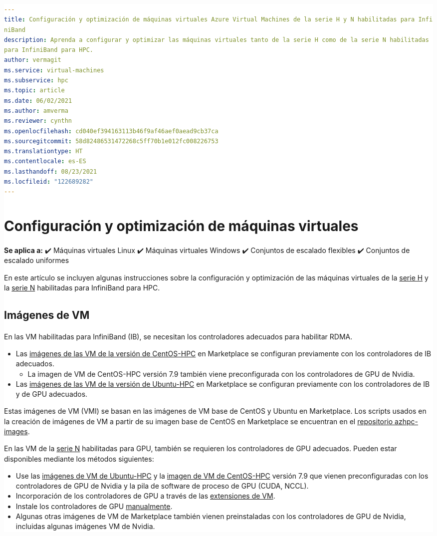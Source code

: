 ```yaml
---
title: Configuración y optimización de máquinas virtuales Azure Virtual Machines de la serie H y N habilitadas para InfiniBand
description: Aprenda a configurar y optimizar las máquinas virtuales tanto de la serie H como de la serie N habilitadas para InfiniBand para HPC.
author: vermagit
ms.service: virtual-machines
ms.subservice: hpc
ms.topic: article
ms.date: 06/02/2021
ms.author: amverma
ms.reviewer: cynthn
ms.openlocfilehash: cd040ef394163113b46f9af46aef0aead9cb37ca
ms.sourcegitcommit: 58d82486531472268c5ff70b1e012fc008226753
ms.translationtype: HT
ms.contentlocale: es-ES
ms.lasthandoff: 08/23/2021
ms.locfileid: "122689282"
---
```

# <a name="configure-and-optimize-vms"></a>Configuración y optimización de máquinas virtuales

**Se aplica a:** :heavy_check_mark: Máquinas virtuales Linux :heavy_check_mark: Máquinas virtuales Windows :heavy_check_mark: Conjuntos de escalado flexibles :heavy_check_mark: Conjuntos de escalado uniformes

En este artículo se incluyen algunas instrucciones sobre la configuración y optimización de las máquinas virtuales de la [serie H](../../sizes-hpc.md) y la [serie N](../../sizes-gpu.md) habilitadas para InfiniBand para HPC.

## <a name="vm-images"></a>Imágenes de VM
En las VM habilitadas para InfiniBand (IB), se necesitan los controladores adecuados para habilitar RDMA.
- Las [imágenes de las VM de la versión de CentOS-HPC](#centos-hpc-vm-images) en Marketplace se configuran previamente con los controladores de IB adecuados.
  - La imagen de VM de CentOS-HPC versión 7.9 también viene preconfigurada con los controladores de GPU de Nvidia. 
- Las [imágenes de las VM de la versión de Ubuntu-HPC](#ubuntu-hpc-vm-images) en Marketplace se configuran previamente con los controladores de IB y de GPU adecuados.

Estas imágenes de VM (VMI) se basan en las imágenes de VM base de CentOS y Ubuntu en Marketplace. Los scripts usados en la creación de imágenes de VM a partir de su imagen base de CentOS en Marketplace se encuentran en el [repositorio azhpc-images](https://github.com/Azure/azhpc-images/tree/master/centos).

En las VM de la [serie N](../../sizes-gpu.md) habilitadas para GPU, también se requieren los controladores de GPU adecuados. Pueden estar disponibles mediante los métodos siguientes:
- Use las [imágenes de VM de Ubuntu-HPC](#ubuntu-hpc-vm-images) y la [imagen de VM de CentOS-HPC](#centos-hpc-vm-images) versión 7.9 que vienen preconfiguradas con los controladores de GPU de Nvidia y la pila de software de proceso de GPU (CUDA, NCCL).
- Incorporación de los controladores de GPU a través de las [extensiones de VM](../../extensions/hpccompute-gpu-linux.md).
- Instale los controladores de GPU [manualmente](../../linux/n-series-driver-setup.md).
- Algunas otras imágenes de VM de Marketplace también vienen preinstaladas con los controladores de GPU de Nvidia, incluidas algunas imágenes VM de Nvidia.

